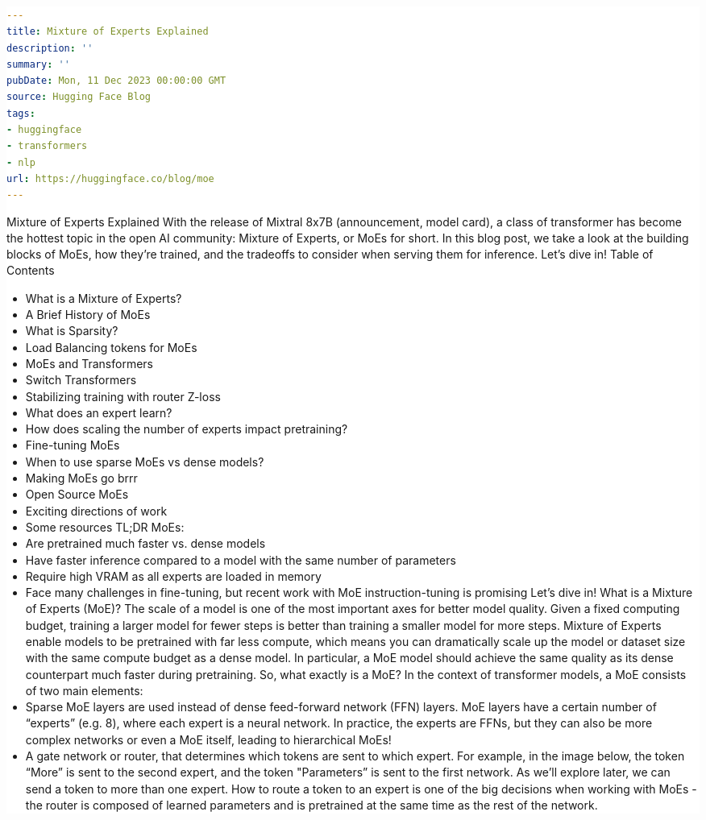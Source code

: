 ```yaml
---
title: Mixture of Experts Explained
description: ''
summary: ''
pubDate: Mon, 11 Dec 2023 00:00:00 GMT
source: Hugging Face Blog
tags:
- huggingface
- transformers
- nlp
url: https://huggingface.co/blog/moe
---
```


Mixture of Experts Explained
With the release of Mixtral 8x7B (announcement, model card), a class of transformer has become the hottest topic in the open AI community: Mixture of Experts, or MoEs for short. In this blog post, we take a look at the building blocks of MoEs, how they’re trained, and the tradeoffs to consider when serving them for inference.
Let’s dive in!
Table of Contents
- What is a Mixture of Experts?
- A Brief History of MoEs
- What is Sparsity?
- Load Balancing tokens for MoEs
- MoEs and Transformers
- Switch Transformers
- Stabilizing training with router Z-loss
- What does an expert learn?
- How does scaling the number of experts impact pretraining?
- Fine-tuning MoEs
- When to use sparse MoEs vs dense models?
- Making MoEs go brrr
- Open Source MoEs
- Exciting directions of work
- Some resources
TL;DR
MoEs:
- Are pretrained much faster vs. dense models
- Have faster inference compared to a model with the same number of parameters
- Require high VRAM as all experts are loaded in memory
- Face many challenges in fine-tuning, but recent work with MoE instruction-tuning is promising
Let’s dive in!
What is a Mixture of Experts (MoE)?
The scale of a model is one of the most important axes for better model quality. Given a fixed computing budget, training a larger model for fewer steps is better than training a smaller model for more steps.
Mixture of Experts enable models to be pretrained with far less compute, which means you can dramatically scale up the model or dataset size with the same compute budget as a dense model. In particular, a MoE model should achieve the same quality as its dense counterpart much faster during pretraining.
So, what exactly is a MoE? In the context of transformer models, a MoE consists of two main elements:
- Sparse MoE layers are used instead of dense feed-forward network (FFN) layers. MoE layers have a certain number of “experts” (e.g. 8), where each expert is a neural network. In practice, the experts are FFNs, but they can also be more complex networks or even a MoE itself, leading to hierarchical MoEs!
- A gate network or router, that determines which tokens are sent to which expert. For example, in the image below, the token “More” is sent to the second expert, and the token "Parameters” is sent to the first network. As we’ll explore later, we can send a token to more than one expert. How to route a token to an expert is one of the big decisions when working with MoEs - the router is composed of learned parameters and is pretrained at the same time as the rest of the network.